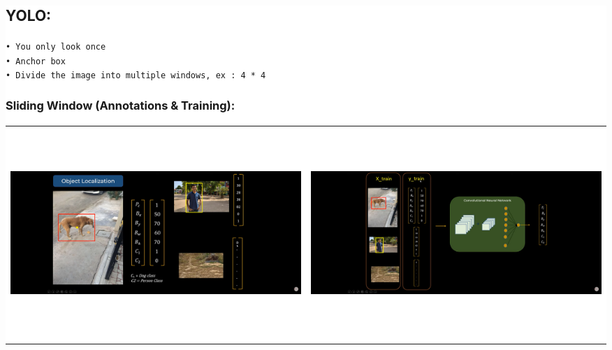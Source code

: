 ## YOLO:

	• You only look once
	• Anchor box
	• Divide the image into multiple windows, ex : 4 * 4

### Sliding Window (Annotations & Training):

<table>
	<tr>
		<td>
			<img src="/images/sliding_window_annot.png" height="300" width="100%"/> 
		</td>
		<td>
			<img src="/images/sliding_window_train.png" height="300" width="100%"/>
		</td>
	</tr>
</table>

